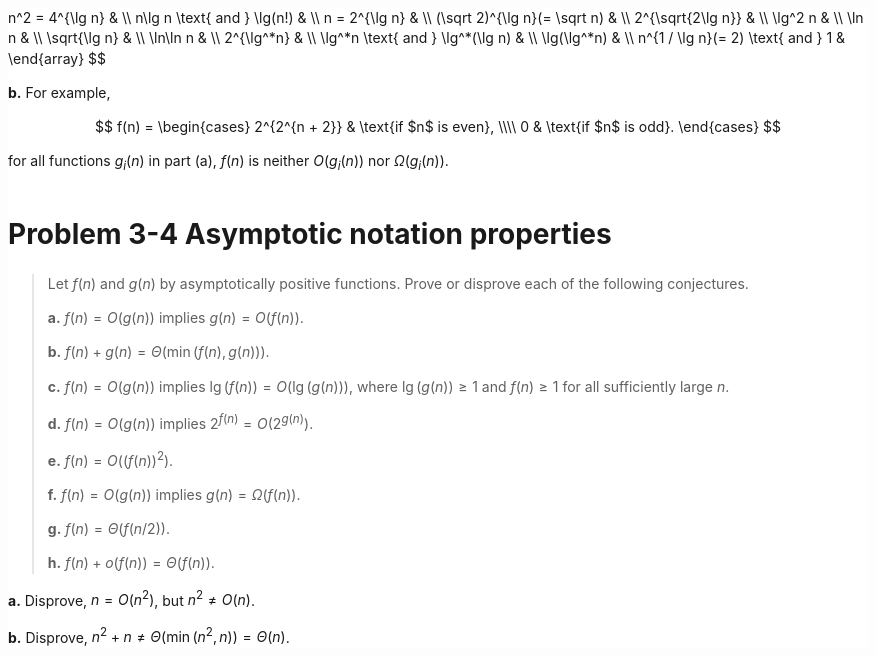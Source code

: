 n^2 = 4^{\lg n}                    & \\\\
n\lg n \text{ and } \lg(n!)        & \\\\
n = 2^{\lg n}                      & \\\\
(\sqrt 2)^{\lg n}(= \sqrt n)       & \\\\
2^{\sqrt{2\lg n}}                  & \\\\
\lg^2 n                            & \\\\
\ln n                              & \\\\
\sqrt{\lg n}                       & \\\\
\ln\ln n                           & \\\\
2^{\lg^\*n}                        & \\\\
\lg^\*n \text{ and } \lg^\*(\lg n) & \\\\
\lg(\lg^\*n)                       & \\\\
n^{1 / \lg n}(= 2) \text{ and } 1  &
\end{array}
$$

**b.** For example,

$$
f(n) =
\begin{cases} 2^{2^{n + 2}} & \text{if $n$ is even}, \\\\
                          0 & \text{if $n$ is odd}.
\end{cases}
$$

for all functions $g_i(n)$ in part (a), $f(n)$ is neither $O(g_i(n))$ nor $\Omega(g_i(n))$.


# Problem 3-4 Asymptotic notation properties

> Let $f(n)$ and $g(n)$ by asymptotically positive functions. Prove or disprove each of the following conjectures.
>
> **a.** $f(n) = O(g(n))$ implies $g(n) = O(f(n))$.
>
> **b.** $f(n) + g(n) = \Theta(\min(f(n), g(n)))$.
>
> **c.** $f(n) = O(g(n))$ implies $\lg(f(n)) = O(\lg(g(n)))$, where $\lg(g(n)) \ge 1$ and $f(n) \ge 1$ for all sufficiently large $n$.
>
> **d.** $f(n) = O(g(n))$ implies $2^{f(n)} = O(2^{g(n)})$.
>
> **e.** $f(n) = O((f(n))^2)$.
>
> **f.** $f(n) = O(g(n))$ implies $g(n) = \Omega(f(n))$.
>
> **g.** $f(n) = \Theta(f(n / 2))$.
>
> **h.** $f(n) + o(f(n)) = \Theta(f(n))$.

**a.** Disprove, $n = O(n^2)$, but $n^2 \ne O(n)$.

**b.** Disprove, $n^2 + n \ne \Theta(\min(n^2, n)) = \Theta(n)$.

